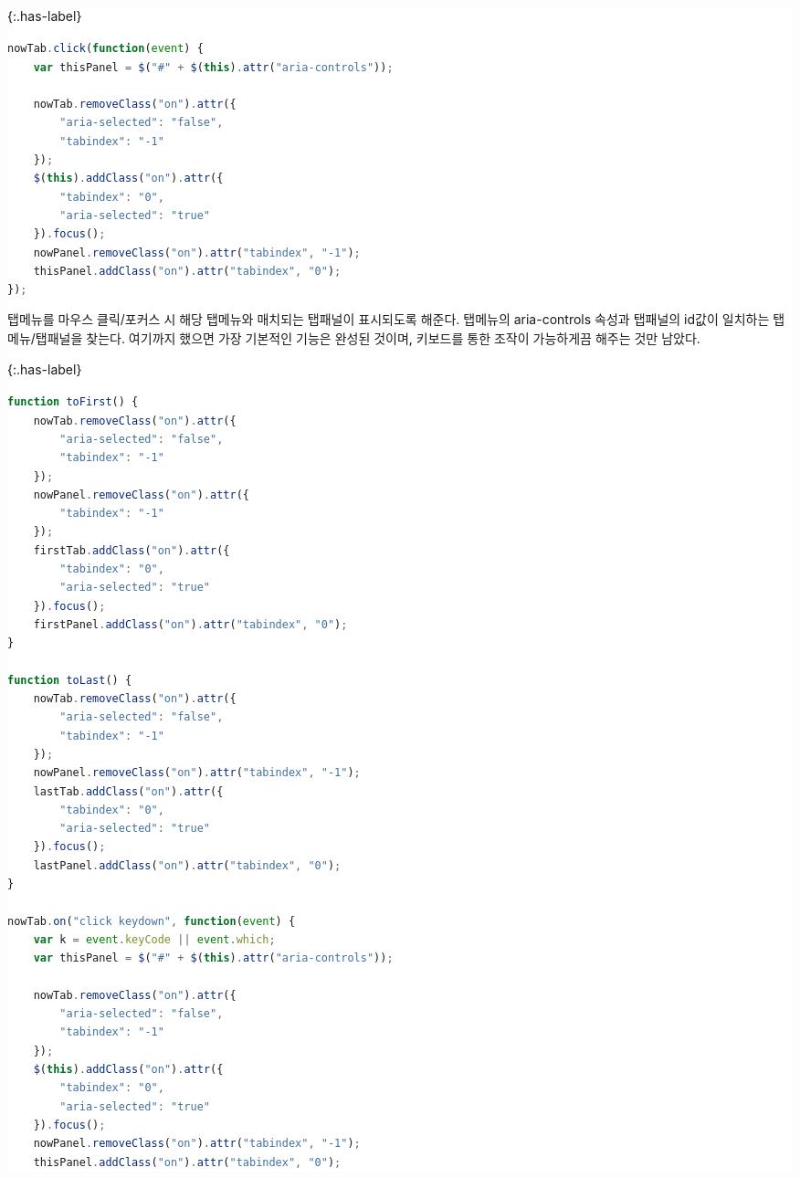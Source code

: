 {:.has-label}
```javascript
nowTab.click(function(event) {
    var thisPanel = $("#" + $(this).attr("aria-controls"));

    nowTab.removeClass("on").attr({
        "aria-selected": "false",
        "tabindex": "-1"
    });
    $(this).addClass("on").attr({
        "tabindex": "0",
        "aria-selected": "true"
    }).focus();
    nowPanel.removeClass("on").attr("tabindex", "-1");
    thisPanel.addClass("on").attr("tabindex", "0");
});
```
탭메뉴를 마우스 클릭/포커스 시 해당 탭메뉴와 매치되는 탭패널이 표시되도록 해준다. 탭메뉴의 aria-controls 속성과 탭패널의 id값이 일치하는 탭메뉴/탭패널을 찾는다. 여기까지 했으면 가장 기본적인 기능은 완성된 것이며, 키보드를 통한 조작이 가능하게끔 해주는 것만 남았다.

{:.has-label}
```javascript
function toFirst() {
    nowTab.removeClass("on").attr({
        "aria-selected": "false",
        "tabindex": "-1"
    });
    nowPanel.removeClass("on").attr({
        "tabindex": "-1"
    });
    firstTab.addClass("on").attr({
        "tabindex": "0",
        "aria-selected": "true"
    }).focus();
    firstPanel.addClass("on").attr("tabindex", "0");
}

function toLast() {
    nowTab.removeClass("on").attr({
        "aria-selected": "false",
        "tabindex": "-1"
    });
    nowPanel.removeClass("on").attr("tabindex", "-1");
    lastTab.addClass("on").attr({
        "tabindex": "0",
        "aria-selected": "true"
    }).focus();
    lastPanel.addClass("on").attr("tabindex", "0");
}

nowTab.on("click keydown", function(event) {
    var k = event.keyCode || event.which;
    var thisPanel = $("#" + $(this).attr("aria-controls"));

    nowTab.removeClass("on").attr({
        "aria-selected": "false",
        "tabindex": "-1"
    });
    $(this).addClass("on").attr({
        "tabindex": "0",
        "aria-selected": "true"
    }).focus();
    nowPanel.removeClass("on").attr("tabindex", "-1");
    thisPanel.addClass("on").attr("tabindex", "0");

```